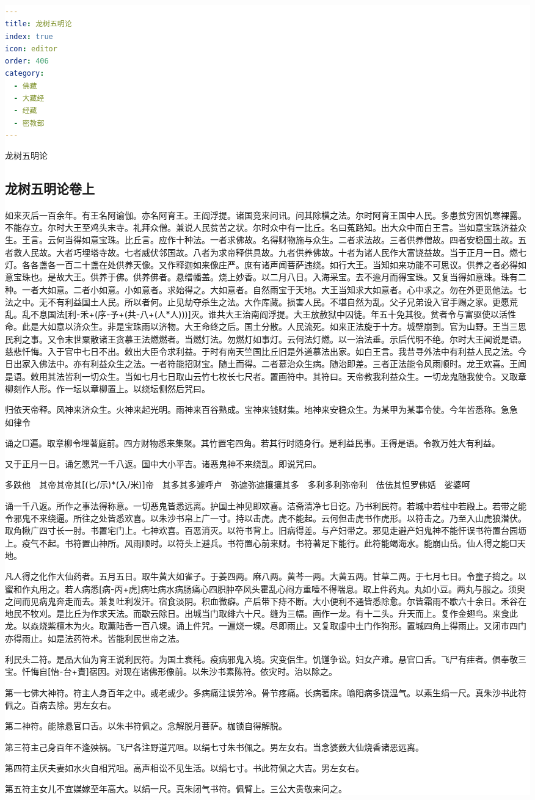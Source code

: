 ```yaml
---
title: 龙树五明论
index: true
icon: editor
order: 406
category:
  - 佛藏
  - 大藏经
  - 经藏
  - 密教部
---
```


  龙树五明论  

## 龙树五明论卷上

如来灭后一百余年。有王名阿谕伽。亦名阿育王。王阎浮提。诸国竞来问讯。问其除横之法。尔时阿育王国中人民。多患贫穷困饥寒裸露。不能存立。尔时大王至鸡头末寺。礼拜众僧。兼说人民贫苦之状。尔时众中有一比丘。名曰菟路知。出大众中而白王言。当如意宝珠济益众生。王言。云何当得如意宝珠。比丘言。应作十种法。一者求佛故。名得财物施与众生。二者求法故。三者供养僧故。四者安稳国土故。五者救人民故。大者巧埋塔寺故。七者威伏邻国故。八者为求帝释供具故。九者供养佛故。十者为诸人民作大富饶益故。当于正月一日。燃七灯。各各盏各一百二十盏在处供养天像。又作释迦如来像庄严。庶有诸声闻菩萨违绕。如行大王。当知如来功能不可思议。供养之者必得如意宝珠也。是故大王。供养于佛。供养佛者。悬缯幡盖。烧上妙香。以二月八日。入海采宝。去不逾月而得宝珠。又复当得如意珠。珠有二种。一者大如意。二者小如意。小如意者。求始得之。大如意者。自然雨宝于天地。大王当知求大如意者。心中求之。勿在外更觅他法。七法之中。无不有利益国土人民。所以者何。止见劫夺杀生之法。大作库藏。损害人民。不堪自然为乱。父子兄弟设入官手赐之家。更愿荒乱。乱不息国法[利-禾+(序-予+(共-八+(人*人)))]灭。谁共大王治南阎浮提。大王放赦狱中囚徒。年五十免其役。贫者令与富驱使以活性命。此是大如意以济众生。非是宝珠雨以济物。大王命终之后。国土分散。人民流死。如来正法旋于十方。城壁崩到。官为山野。王当三思民利之事。又令末世粟散诸王贪慕王法燃燃者。当燃灯法。勿燃灯如事灯。云何法灯燃。以一治法垂。示后代明不绝。尔时大王闻说是语。慈悲忏悔。入于官中七日不出。敕出大臣令求利益。于时有南天竺国比丘旧是外道慕法出家。如白王言。我昔寻外法中有利益人民之法。今日出家入佛法中。亦有利益众生之法。一者符能招财宝。随土而得。二者慕治众生病。随治即差。三者正法能令风雨顺时。龙王欢喜。王闻是语。敕用其法皆利一切众生。当如七月七日取山云竹七枚长七尺者。置画符中。其符曰。天帝教我利益众生。一切龙鬼随我使令。又取章柳刻作人形。作一坛以章柳置上。以绕坛侧然后咒曰。  

归依天帝释。风神来济众生。火神来起光明。雨神来百谷熟成。宝神来钱财集。地神来安稳众生。为某甲为某事令使。今年皆悉称。急急　如律令  

诵之□遍。取章柳令埋著庭前。四方财物悉来集聚。其竹置宅四角。若其行时随身行。是利益民事。王得是语。令教万姓大有利益。  

又于正月一日。诵乞愿咒一千八返。国中大小平吉。诸恶鬼神不来绕乱。即说咒曰。  

多跌他　其帝其帝其[(匕/示)*(入/米)]帝　其多其多遽呼卢　弥遮弥遮攘攘其多　多利多利弥帝利　佉佉其怛罗佛姡　娑婆呵  

诵一千八返。所作之事法得称意。一切恶鬼皆悉远离。护国土神见即欢喜。洁斋清净七日讫。乃书利民符。若城中若柱中若殿上。若带之能令邪鬼不来绕逼。所往之处皆悉欢喜。以朱沙书帛上广一寸。持以击虎。虎不能起。云何但击虎书作虎形。以符击之。乃至入山虎狼潜伏。取角楸广四寸长一肘。书置宅门上。七神欢喜。百恶消灭。以符书背上。旧病得差。与产妇带之。邪见走避产妇鬼神不能忓误书符置台园坜上。疫气不起。书符置山神所。风雨顺时。以符头上避兵。书符置心前来财。书符著足下能行。此符能竭海水。能崩山岳。仙人得之能□天地。  

凡人得之化作大仙药者。五月五日。取牛黄大如雀子。于姜四两。麻八两。黄芩一两。大黄五两。甘草二两。于七月七日。令童子捣之。以蜜和作丸用之。若人病悉[病-丙+虎]病吐病水病肠痛心四胑肿卒风头霍乱心闷方重噎不得喘息。取上件药丸。丸如小豆。两丸与服之。须臾之间而见病鬼奔走而去。兼复吐利发汗。宿食淡阴。积血微癖。产后带下痔不断。大小便利不通皆悉除愈。尔皆霜雨不歇六十余日。禾谷在地民不牧刈。是比丘为作求天法。而歇云除日。出城当门取绯六十尺。缝为三幅。画作一龙。有十二头。升天而上。复作金翅鸟。来食此龙。以焱烧紫檀木为火。取薰陆香一百八堁。诵上件咒。一遍烧一堁。尽即雨止。又复取虚中土门作狗形。置城四角上得雨止。又闭市四门亦得雨止。如是法药符术。皆能利民世帝之法。  

利民头二符。是品大仙为育王说利民符。为国土衰秏。疫病邪鬼入境。灾变侣生。饥馑争讼。妇女产难。悬官口舌。飞尸有疰者。俱奉敬三宝。忏悔自[怡-台+責]宿因。对现在诸佛形像前。以朱沙书素陈符。依灾时。治以除之。  

第一七佛大神符。符主人身百年之中。或老或少。多病痛注误劳冷。骨节疼痛。长病著床。喻阳病多饶温气。以素生绢一尺。真朱沙书此符佩之。百病去除。男左女右。  

第二神符。能除悬官口舌。以朱书符佩之。念解脱月菩萨。枷锁自得解脱。  

第三符主己身百年不逢殃祸。飞尸各注野道咒咀。以绢七寸朱书佩之。男左女右。当念婆薮大仙烧香诸恶远离。  

第四符主厌夫妻如水火自相咒咀。高声相讼不见生活。以绢七寸。书此符佩之大吉。男左女右。  

第五符主女儿不宜媒嫁至年高大。以绢一尺。真朱闭气书符。佩臂上。三公大贵敬来问之。  
